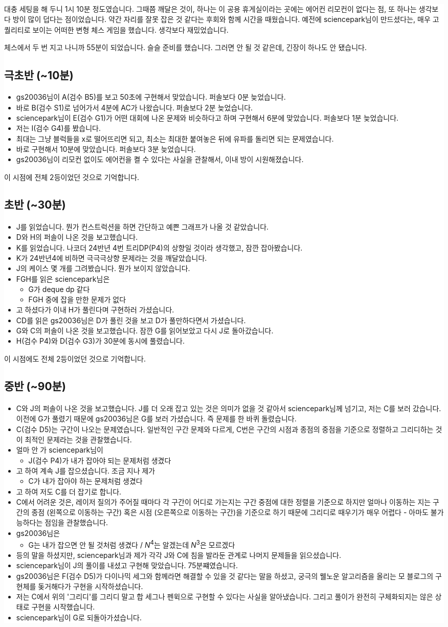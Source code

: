 대충 세팅을 해 두니 1시 10분 정도였습니다. 그때쯤 깨달은 것이, 하나는 이 공용 휴게실이라는 곳에는 에어컨 리모컨이 없다는 점, 또 하나는 생각보다 방이 많이 덥다는 점이었습니다. 약간 자리를 잘못 잡은 것 같다는 후회와 함께 시간을 때웠습니다. 예전에 sciencepark님이 만드셨다는, 매우 고퀄리티로 보이는 어떠한 변형 체스 게임을 했습니다. 생각보다 재밌었습니다.

체스에서 두 번 지고 나니까 55분이 되었습니다. 슬슬 준비를 했습니다. 그러면 안 될 것 같은데, 긴장이 하나도 안 됐습니다.

## 극초반 (~10분)
- gs20036님이 A(검수 B5)를 보고 50초에 구현해서 맞았습니다. 퍼솔보다 0분 늦었습니다.
- 바로 B(검수 S1)로 넘어가서 4분에 AC가 나왔습니다. 퍼솔보다 2분 늦었습니다.
- sciencepark님이 E(검수 G1)가 어떤 대회에 나온 문제와 비슷하다고 하며 구현해서 6분에 맞았습니다. 퍼솔보다 1분 늦었습니다.
- 저는 I(검수 G4)를 봤습니다.
- 최대는 그냥 블럭들을 x로 떨어뜨리면 되고, 최소는 최대한 붙여놓은 뒤에 유파를 돌리면 되는 문제였습니다.
- 바로 구현해서 10분에 맞았습니다. 퍼솔보다 3분 늦었습니다.
- gs20036님이 리모컨 없이도 에어컨을 켤 수 있다는 사실을 관찰해서, 이내 방이 시원해졌습니다.

이 시점에 전체 2등이었던 것으로 기억합니다.

## 초반 (~30분)
- J를 읽었습니다. 뭔가 컨스트럭션을 하면 간단하고 예쁜 그래프가 나올 것 같았습니다.
- D와 H의 퍼솔이 나온 것을 보고했습니다.
- K를 읽었습니다. 나코더 24반년 4번 트리DP(P4)의 상향일 것이라 생각했고, 잠깐 잡아봤습니다.
- K가 24반년4에 비하면 극극극상향 문제라는 것을 깨달았습니다.
- J의 케이스 몇 개를 그려봤습니다. 뭔가 보이지 않았습니다.
- FGH를 읽은 sciencepark님은
	- G가 deque dp 같다
	- FGH 중에 잡을 만한 문제가 없다
- 고 하셨다가 이내 H가 풀린다며 구현하러 가셨습니다.
- CD를 읽은 gs20036님은 D가 풀린 것을 보고 D가 풀만하다면서 가셨습니다.
- G와 C의 퍼솔이 나온 것을 보고했습니다. 잠깐 G를 읽어보았고 다시 J로 돌아갔습니다.
- H(검수 P4)와 D(검수 G3)가 30분에 동시에 풀렸습니다.

이 시점에도 전체 2등이었던 것으로 기억합니다.

## 중반 (~90분)
- C와 J의 퍼솔이 나온 것을 보고했습니다. J를 더 오래 잡고 있는 것은 의미가 없을 것 같아서 sciencepark님께 넘기고, 저는 C를 보러 갔습니다. 이전에 G가 풀렸기 때문에 gs20036님은 G를 보러 가셨습니다. 즉 문제를 한 바퀴 돌렸습니다.
- C(검수 D5)는 구간이 나오는 문제였습니다. 일반적인 구간 문제와 다르게, C번은 구간의 시점과 종점의 중점을 기준으로 정렬하고 그리디하는 것이 최적인 문제라는 것을 관찰했습니다.
- 얼마 안 가 sciencepark님이
	- J(검수 P4)가 내가 잡아야 되는 문제처럼 생겼다
- 고 하여 계속 J를 잡으셨습니다. 조금 지나 제가
	- C가 내가 잡아야 하는 문제처럼 생겼다
- 고 하여 저도 C를 더 잡기로 합니다.
- C에서 어려운 것은, 레이저 질의가 주어질 때마다 각 구간이 어디로 가는지는 구간 중점에 대한 정렬을 기준으로 하지만 얼마나 이동하는 지는 구간의 종점 (왼쪽으로 이동하는 구간) 혹은 시점 (오른쪽으로 이동하는 구간)을 기준으로 하기 때문에 그리디로 때우기가 매우 어렵다 - 아마도 불가능하다는 점임을 관찰했습니다.
- gs20036님은
	- G는 내가 잡으면 안 될 것처럼 생겼다 / $N^4$는 알겠는데 $N^3$은 모르겠다
- 등의 말을 하셨지만, sciencepark님과 제가 각각 J와 C에 침을 발라둔 관계로 나머지 문제들을 읽으셨습니다.
- sciencepark님이 J의 풀이를 내셨고 구현해 맞았습니다. 75분쨰였습니다.
- gs20036님은 F(검수 D5)가 다이나믹 세그와 함께라면 해결할 수 있을 것 같다는 말을 하셨고, 궁극의 웰노운 알고리즘을 올리는 모 블로그의 구현체를 돚거해다가 구현을 시작하셨습니다.
- 저는 C에서 위의 '그리디'를 그리디 말고 합 세그나 펜윅으로 구현할 수 있다는 사실을 알아냈습니다. 그리고 풀이가 완전히 구체화되지는 않은 상태로 구현을 시작했습니다.
- sciencepark님이 G로 되돌아가셨습니다.
